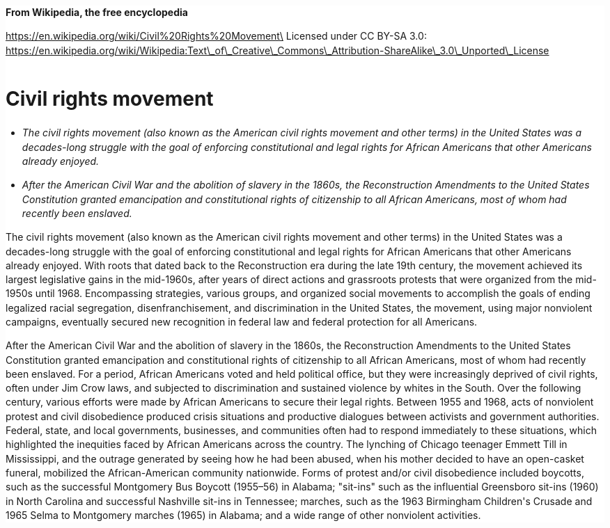 **From Wikipedia, the free encyclopedia**

https://en.wikipedia.org/wiki/Civil%20Rights%20Movement\
Licensed under CC BY-SA 3.0:\
https://en.wikipedia.org/wiki/Wikipedia:Text\_of\_Creative\_Commons\_Attribution-ShareAlike\_3.0\_Unported\_License

Civil rights movement
=====================

-   *The civil rights movement (also known as the American civil rights
    movement and other terms) in the United States was a decades-long
    struggle with the goal of enforcing constitutional and legal rights
    for African Americans that other Americans already enjoyed.*

-   *After the American Civil War and the abolition of slavery in the
    1860s, the Reconstruction Amendments to the United States
    Constitution granted emancipation and constitutional rights of
    citizenship to all African Americans, most of whom had recently been
    enslaved.*

The civil rights movement (also known as the American civil rights
movement and other terms) in the United States was a decades-long
struggle with the goal of enforcing constitutional and legal rights for
African Americans that other Americans already enjoyed. With roots that
dated back to the Reconstruction era during the late 19th century, the
movement achieved its largest legislative gains in the mid-1960s, after
years of direct actions and grassroots protests that were organized from
the mid-1950s until 1968. Encompassing strategies, various groups, and
organized social movements to accomplish the goals of ending legalized
racial segregation, disenfranchisement, and discrimination in the United
States, the movement, using major nonviolent campaigns, eventually
secured new recognition in federal law and federal protection for all
Americans.

After the American Civil War and the abolition of slavery in the 1860s,
the Reconstruction Amendments to the United States Constitution granted
emancipation and constitutional rights of citizenship to all African
Americans, most of whom had recently been enslaved. For a period,
African Americans voted and held political office, but they were
increasingly deprived of civil rights, often under Jim Crow laws, and
subjected to discrimination and sustained violence by whites in the
South. Over the following century, various efforts were made by African
Americans to secure their legal rights. Between 1955 and 1968, acts of
nonviolent protest and civil disobedience produced crisis situations and
productive dialogues between activists and government authorities.
Federal, state, and local governments, businesses, and communities often
had to respond immediately to these situations, which highlighted the
inequities faced by African Americans across the country. The lynching
of Chicago teenager Emmett Till in Mississippi, and the outrage
generated by seeing how he had been abused, when his mother decided to
have an open-casket funeral, mobilized the African-American community
nationwide. Forms of protest and/or civil disobedience included
boycotts, such as the successful Montgomery Bus Boycott (1955–56) in
Alabama; "sit-ins" such as the influential Greensboro sit-ins (1960) in
North Carolina and successful Nashville sit-ins in Tennessee; marches,
such as the 1963 Birmingham Children's Crusade and 1965 Selma to
Montgomery marches (1965) in Alabama; and a wide range of other
nonviolent activities.
